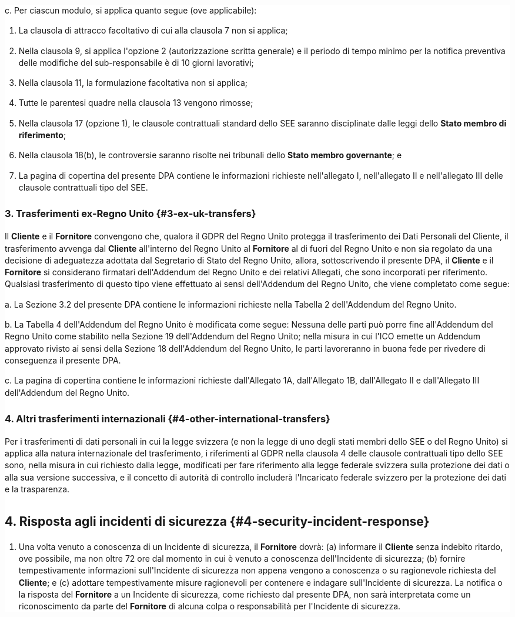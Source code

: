 c. Per ciascun modulo, si applica quanto segue (ove applicabile):

1. La clausola di attracco facoltativo di cui alla clausola 7 non si applica;

2. Nella clausola 9, si applica l'opzione 2 (autorizzazione scritta generale) e il periodo di tempo minimo per la notifica preventiva delle modifiche del sub-responsabile è di 10 giorni lavorativi;

3. Nella clausola 11, la formulazione facoltativa non si applica;

4. Tutte le parentesi quadre nella clausola 13 vengono rimosse;

5. Nella clausola 17 (opzione 1), le clausole contrattuali standard dello SEE saranno disciplinate dalle leggi dello <strong>Stato membro di riferimento</strong>;

6. Nella clausola 18(b), le controversie saranno risolte nei tribunali dello <strong>Stato membro governante</strong>; e

7. La pagina di copertina del presente DPA contiene le informazioni richieste nell'allegato I, nell'allegato II e nell'allegato III delle clausole contrattuali tipo del SEE.

### 3. Trasferimenti ex-Regno Unito {#3-ex-uk-transfers}

Il <strong>Cliente</strong> e il <strong>Fornitore</strong> convengono che, qualora il GDPR del Regno Unito protegga il trasferimento dei Dati Personali del Cliente, il trasferimento avvenga dal <strong>Cliente</strong> all'interno del Regno Unito al <strong>Fornitore</strong> al di fuori del Regno Unito e non sia regolato da una decisione di adeguatezza adottata dal Segretario di Stato del Regno Unito, allora, sottoscrivendo il presente DPA, il <strong>Cliente</strong> e il <strong>Fornitore</strong> si considerano firmatari dell'Addendum del Regno Unito e dei relativi Allegati, che sono incorporati per riferimento. Qualsiasi trasferimento di questo tipo viene effettuato ai sensi dell'Addendum del Regno Unito, che viene completato come segue:

a. La Sezione 3.2 del presente DPA contiene le informazioni richieste nella Tabella 2 dell'Addendum del Regno Unito.

b. La Tabella 4 dell'Addendum del Regno Unito è modificata come segue: Nessuna delle parti può porre fine all'Addendum del Regno Unito come stabilito nella Sezione 19 dell'Addendum del Regno Unito; nella misura in cui l'ICO emette un Addendum approvato rivisto ai sensi della Sezione 18 dell'Addendum del Regno Unito, le parti lavoreranno in buona fede per rivedere di conseguenza il presente DPA.

c. La pagina di copertina contiene le informazioni richieste dall'Allegato 1A, dall'Allegato 1B, dall'Allegato II e dall'Allegato III dell'Addendum del Regno Unito.

### 4. Altri trasferimenti internazionali {#4-other-international-transfers}

Per i trasferimenti di dati personali in cui la legge svizzera (e non la legge di uno degli stati membri dello SEE o del Regno Unito) si applica alla natura internazionale del trasferimento, i riferimenti al GDPR nella clausola 4 delle clausole contrattuali tipo dello SEE sono, nella misura in cui richiesto dalla legge, modificati per fare riferimento alla legge federale svizzera sulla protezione dei dati o alla sua versione successiva, e il concetto di autorità di controllo includerà l'Incaricato federale svizzero per la protezione dei dati e la trasparenza.

## 4. Risposta agli incidenti di sicurezza {#4-security-incident-response}

1. Una volta venuto a conoscenza di un Incidente di sicurezza, il <strong>Fornitore</strong> dovrà: (a) informare il <strong>Cliente</strong> senza indebito ritardo, ove possibile, ma non oltre 72 ore dal momento in cui è venuto a conoscenza dell'Incidente di sicurezza; (b) fornire tempestivamente informazioni sull'Incidente di sicurezza non appena vengono a conoscenza o su ragionevole richiesta del <strong>Cliente</strong>; e (c) adottare tempestivamente misure ragionevoli per contenere e indagare sull'Incidente di sicurezza. La notifica o la risposta del <strong>Fornitore</strong> a un Incidente di sicurezza, come richiesto dal presente DPA, non sarà interpretata come un riconoscimento da parte del <strong>Fornitore</strong> di alcuna colpa o responsabilità per l'Incidente di sicurezza.
